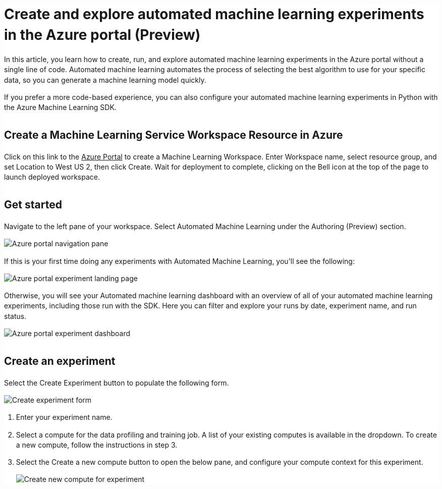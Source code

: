 # Create and explore automated machine learning experiments in the Azure portal (Preview)

In this article, you learn how to create, run, and explore automated machine learning experiments in the Azure portal without a single line of code. Automated machine learning automates the process of selecting the best algorithm to use for your specific data, so you can generate a machine learning model quickly.

If you prefer a more code-based experience, you can also configure your automated machine learning experiments in Python with the Azure Machine Learning SDK.

## Create a Machine Learning Service Workspace Resource in Azure
Click on this link to the [Azure Portal](https://ms.portal.azure.com/#create/Microsoft.MachineLearningServices) to create a Machine Learning Workspace. Enter Workspace name, select resource group, and set Location to West US 2, then click Create. Wait for deployment to complete, clicking on the Bell icon at the top of the page to launch deployed workspace.


## Get started

Navigate to the left pane of your workspace. Select Automated Machine Learning under the Authoring (Preview) section.

![Azure portal navigation pane](media/how-to-create-portal-experiments/nav-pane.png)

 If this is your first time doing any experiments with Automated Machine Learning, you'll see the following:

![Azure portal experiment landing page](media/how-to-create-portal-experiments/landing-page.png)

Otherwise, you will see your Automated machine learning dashboard with an overview of all of your automated machine learning experiments, including those run with the SDK. Here you can filter and explore your runs by date, experiment name, and run status.

![Azure portal experiment dashboard](media/how-to-create-portal-experiments/dashboard.png)

## Create an experiment

Select the Create Experiment button to populate the following form.

![Create experiment form](media/how-to-create-portal-experiments/create-exp-name-compute.png)

1. Enter your experiment name.

1. Select a compute for the data profiling and training job. A list of your existing computes is available in the dropdown. To create a new compute, follow the instructions in step 3.

1. Select the Create a new compute button to open the below pane, and configure your compute context for this experiment.

    ![Create new compute for experiment](media/how-to-create-portal-experiments/create-new-compute.png)
